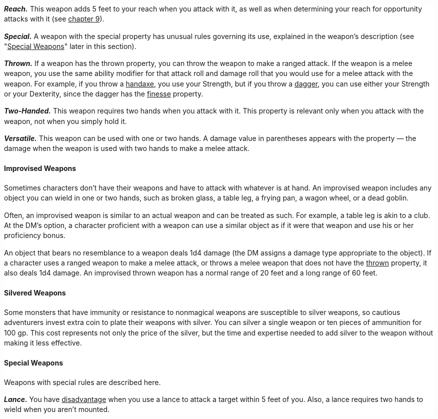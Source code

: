 _**Reach.**_ This weapon adds 5 feet to your reach when you attack with it, as well as when determining your reach for opportunity attacks with it (see [chapter 9](https://www.dndbeyond.com/sources/phb/combat#OpportunityAttacks)).

_**Special.**_ A weapon with the special property has unusual rules governing its use, explained in the weapon’s description (see "[Special Weapons](https://www.dndbeyond.com/sources/dnd/phb-2014/equipment#SpecialWeapons)" later in this section).

_**Thrown.**_ If a weapon has the thrown property, you can throw the weapon to make a ranged attack. If the weapon is a melee weapon, you use the same ability modifier for that attack roll and damage roll that you would use for a melee attack with the weapon. For example, if you throw a [handaxe](https://www.dndbeyond.com/equipment/7-handaxe), you use your Strength, but if you throw a [dagger](https://www.dndbeyond.com/equipment/3-dagger), you can use either your Strength or your Dexterity, since the dagger has the [finesse](https://www.dndbeyond.com/sources/dnd/free-rules/equipment#Finesse) property.

_**Two-Handed.**_ This weapon requires two hands when you attack with it. This property is relevant only when you attack with the weapon, not when you simply hold it.

_**Versatile.**_ This weapon can be used with one or two hands. A damage value in parentheses appears with the property — the damage when the weapon is used with two hands to make a melee attack.

#### [](https://www.dndbeyond.com/sources/dnd/phb-2014/equipment#ImprovisedWeapons)Improvised Weapons

Sometimes characters don’t have their weapons and have to attack with whatever is at hand. An improvised weapon includes any object you can wield in one or two hands, such as broken glass, a table leg, a frying pan, a wagon wheel, or a dead goblin.

Often, an improvised weapon is similar to an actual weapon and can be treated as such. For example, a table leg is akin to a club. At the DM’s option, a character proficient with a weapon can use a similar object as if it were that weapon and use his or her proficiency bonus.

An object that bears no resemblance to a weapon deals 1d4 damage (the DM assigns a damage type appropriate to the object). If a character uses a ranged weapon to make a melee attack, or throws a melee weapon that does not have the [thrown](https://www.dndbeyond.com/sources/dnd/free-rules/equipment#Thrown) property, it also deals 1d4 damage. An improvised thrown weapon has a normal range of 20 feet and a long range of 60 feet.

#### [](https://www.dndbeyond.com/sources/dnd/phb-2014/equipment#SilveredWeapons)Silvered Weapons

Some monsters that have immunity or resistance to nonmagical weapons are susceptible to silver weapons, so cautious adventurers invest extra coin to plate their weapons with silver. You can silver a single weapon or ten pieces of ammunition for 100 gp. This cost represents not only the price of the silver, but the time and expertise needed to add silver to the weapon without making it less effective.

#### [](https://www.dndbeyond.com/sources/dnd/phb-2014/equipment#SpecialWeapons)Special Weapons

Weapons with special rules are described here.

_**Lance.**_ You have [disadvantage](https://www.dndbeyond.com/sources/basic-rules/using-ability-scores#AdvantageandDisadvantage) when you use a lance to attack a target within 5 feet of you. Also, a lance requires two hands to wield when you aren’t mounted.
